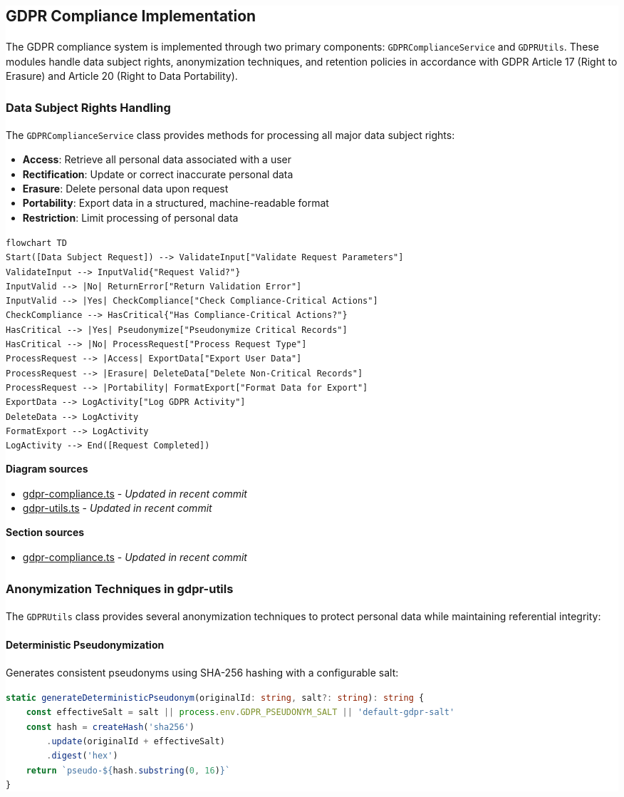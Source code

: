 ## GDPR Compliance Implementation

The GDPR compliance system is implemented through two primary components: `GDPRComplianceService` and `GDPRUtils`. These modules handle data subject rights, anonymization techniques, and retention policies in accordance with GDPR Article 17 (Right to Erasure) and Article 20 (Right to Data Portability).

### Data Subject Rights Handling
The `GDPRComplianceService` class provides methods for processing all major data subject rights:
- **Access**: Retrieve all personal data associated with a user
- **Rectification**: Update or correct inaccurate personal data
- **Erasure**: Delete personal data upon request
- **Portability**: Export data in a structured, machine-readable format
- **Restriction**: Limit processing of personal data

```mermaid
flowchart TD
Start([Data Subject Request]) --> ValidateInput["Validate Request Parameters"]
ValidateInput --> InputValid{"Request Valid?"}
InputValid --> |No| ReturnError["Return Validation Error"]
InputValid --> |Yes| CheckCompliance["Check Compliance-Critical Actions"]
CheckCompliance --> HasCritical{"Has Compliance-Critical Actions?"}
HasCritical --> |Yes| Pseudonymize["Pseudonymize Critical Records"]
HasCritical --> |No| ProcessRequest["Process Request Type"]
ProcessRequest --> |Access| ExportData["Export User Data"]
ProcessRequest --> |Erasure| DeleteData["Delete Non-Critical Records"]
ProcessRequest --> |Portability| FormatExport["Format Data for Export"]
ExportData --> LogActivity["Log GDPR Activity"]
DeleteData --> LogActivity
FormatExport --> LogActivity
LogActivity --> End([Request Completed])
```

**Diagram sources**
- [gdpr-compliance.ts](file://packages/audit/src/gdpr/gdpr-compliance.ts#L1-L697) - *Updated in recent commit*
- [gdpr-utils.ts](file://packages/audit/src/gdpr/gdpr-utils.ts#L1-L296) - *Updated in recent commit*

**Section sources**
- [gdpr-compliance.ts](file://packages/audit/src/gdpr/gdpr-compliance.ts#L1-L697) - *Updated in recent commit*

### Anonymization Techniques in gdpr-utils
The `GDPRUtils` class provides several anonymization techniques to protect personal data while maintaining referential integrity:

#### Deterministic Pseudonymization
Generates consistent pseudonyms using SHA-256 hashing with a configurable salt:
```typescript
static generateDeterministicPseudonym(originalId: string, salt?: string): string {
    const effectiveSalt = salt || process.env.GDPR_PSEUDONYM_SALT || 'default-gdpr-salt'
    const hash = createHash('sha256')
        .update(originalId + effectiveSalt)
        .digest('hex')
    return `pseudo-${hash.substring(0, 16)}`
}
```
